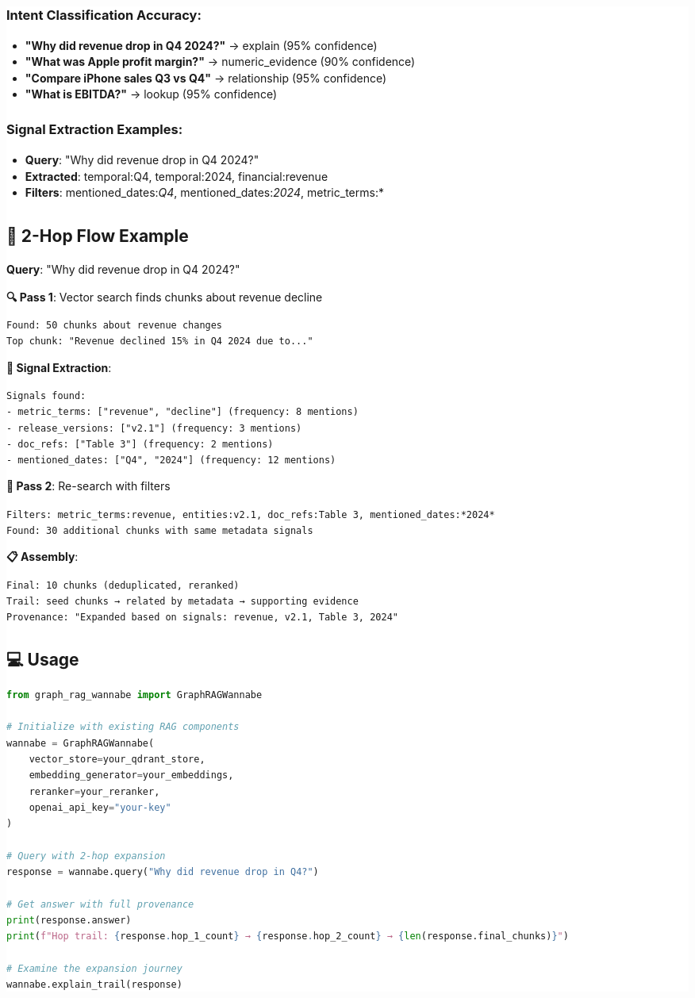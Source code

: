 ### **Intent Classification Accuracy:**
- **"Why did revenue drop in Q4 2024?"** → explain (95% confidence)
- **"What was Apple profit margin?"** → numeric_evidence (90% confidence)  
- **"Compare iPhone sales Q3 vs Q4"** → relationship (95% confidence)
- **"What is EBITDA?"** → lookup (95% confidence)

### **Signal Extraction Examples:**
- **Query**: "Why did revenue drop in Q4 2024?"
- **Extracted**: temporal:Q4, temporal:2024, financial:revenue
- **Filters**: mentioned_dates:*Q4*, mentioned_dates:*2024*, metric_terms:*

## 🔄 **2-Hop Flow Example**

**Query**: "Why did revenue drop in Q4 2024?"

**🔍 Pass 1**: Vector search finds chunks about revenue decline
```
Found: 50 chunks about revenue changes
Top chunk: "Revenue declined 15% in Q4 2024 due to..."
```

**🧠 Signal Extraction**: 
```
Signals found:
- metric_terms: ["revenue", "decline"] (frequency: 8 mentions)
- release_versions: ["v2.1"] (frequency: 3 mentions)  
- doc_refs: ["Table 3"] (frequency: 2 mentions)
- mentioned_dates: ["Q4", "2024"] (frequency: 12 mentions)
```

**🔗 Pass 2**: Re-search with filters
```
Filters: metric_terms:revenue, entities:v2.1, doc_refs:Table 3, mentioned_dates:*2024*
Found: 30 additional chunks with same metadata signals
```

**📋 Assembly**: 
```
Final: 10 chunks (deduplicated, reranked)
Trail: seed chunks → related by metadata → supporting evidence
Provenance: "Expanded based on signals: revenue, v2.1, Table 3, 2024"
```

## 💻 **Usage**

```python
from graph_rag_wannabe import GraphRAGWannabe

# Initialize with existing RAG components
wannabe = GraphRAGWannabe(
    vector_store=your_qdrant_store,
    embedding_generator=your_embeddings, 
    reranker=your_reranker,
    openai_api_key="your-key"
)

# Query with 2-hop expansion
response = wannabe.query("Why did revenue drop in Q4?")

# Get answer with full provenance
print(response.answer)
print(f"Hop trail: {response.hop_1_count} → {response.hop_2_count} → {len(response.final_chunks)}")

# Examine the expansion journey  
wannabe.explain_trail(response)
```